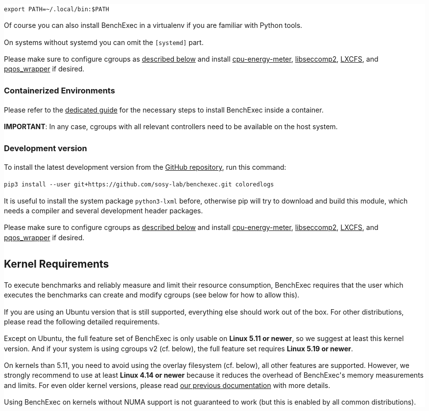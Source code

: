     export PATH=~/.local/bin:$PATH

Of course you can also install BenchExec in a virtualenv if you are familiar with Python tools.

On systems without systemd you can omit the `[systemd]` part.

Please make sure to configure cgroups as [described below](#setting-up-cgroups)
and install [cpu-energy-meter], [libseccomp2], [LXCFS], and [pqos_wrapper] if desired.

### Containerized Environments

Please refer to the [dedicated guide](benchexec-in-container.md) for the
necessary steps to install BenchExec inside a container.

**IMPORTANT**: In any case, cgroups with all relevant controllers need to be
available on the host system.

### Development version

To install the latest development version from the
[GitHub repository](https://github.com/sosy-lab/benchexec), run this command:

    pip3 install --user git+https://github.com/sosy-lab/benchexec.git coloredlogs

It is useful to install the system package `python3-lxml` before,
otherwise pip will try to download and build this module,
which needs a compiler and several development header packages.

Please make sure to configure cgroups as [described below](#setting-up-cgroups)
and install [cpu-energy-meter], [libseccomp2], [LXCFS], and [pqos_wrapper] if desired.


## Kernel Requirements

To execute benchmarks and reliably measure and limit their resource consumption,
BenchExec requires that the user which executes the benchmarks
can create and modify cgroups (see below for how to allow this).

If you are using an Ubuntu version that is still supported,
everything else should work out of the box.
For other distributions, please read the following detailed requirements.

Except on Ubuntu, the full feature set of BenchExec is only usable
on **Linux 5.11 or newer**, so we suggest at least this kernel version.
And if your system is using cgroups v2 (cf. below),
the full feature set requires **Linux 5.19 or newer**.

On kernels than 5.11, you need to avoid using the overlay filesystem (cf. below),
all other features are supported.
However, we strongly recommend to use at least **Linux 4.14 or newer**
because it reduces the overhead of BenchExec's memory measurements and limits.
For even older kernel versions, please read
[our previous documentation](https://github.com/sosy-lab/benchexec/blob/e445f17/doc/INSTALL.md#kernel-requirements)
with more details.

Using BenchExec on kernels without NUMA support
is not guaranteed to work (but this is enabled by all common distributions).


[coloredlogs]: https://pypi.org/project/coloredlogs/
[cpu-energy-meter]: https://github.com/sosy-lab/cpu-energy-meter
[libseccomp2]: https://github.com/seccomp/libseccomp
[LXCFS]: https://github.com/lxc/lxcfs
[pqos]: https://github.com/intel/intel-cmt-cat/tree/master/pqos
[pqos_wrapper]: https://gitlab.com/sosy-lab/software/pqos-wrapper
[pystemd]: https://github.com/systemd/pystemd